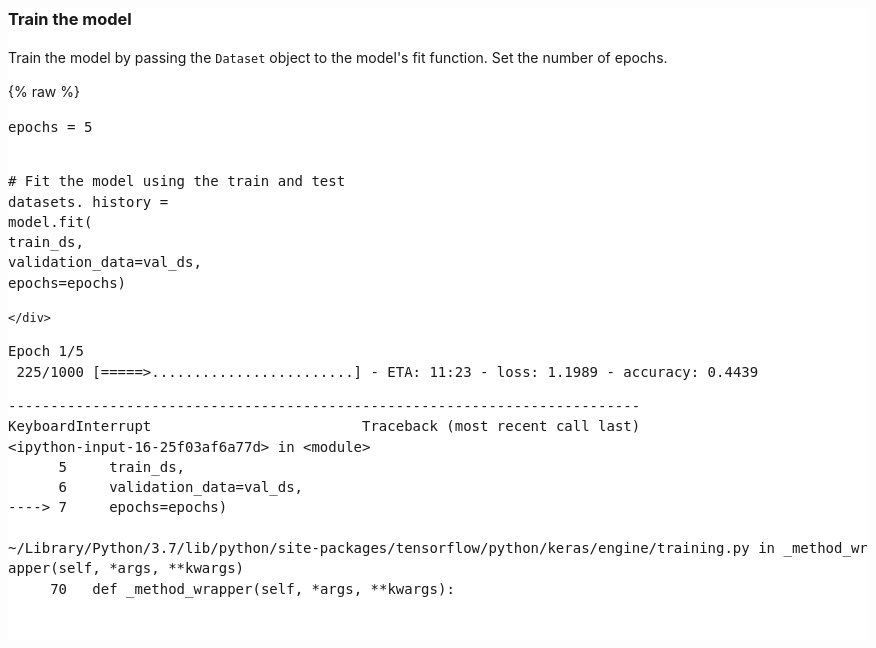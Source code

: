 <div class="cell border-box-sizing text_cell rendered"><div class="inner_cell">
<div class="text_cell_render border-box-sizing rendered_html">
<h3 id="Train-the-model">Train the model<a class="anchor-link" href="#Train-the-model"> </a></h3><p>Train the model by passing the <code>Dataset</code> object to the model's fit function. Set the number of epochs.</p>

</div>
</div>
</div>
    {% raw %}
    
<div class="cell border-box-sizing code_cell rendered">
<div class="input">

<div class="inner_cell">
    <div class="input_area">
<div class=" highlight hl-ipython3"><pre><span></span><span class="n">epochs</span> <span class="o">=</span> <span class="mi">5</span>

<span class="c1"># Fit the model using the train and test datasets.</span>
<span class="n">history</span> <span class="o">=</span> <span class="n">model</span><span class="o">.</span><span class="n">fit</span><span class="p">(</span>
    <span class="n">train_ds</span><span class="p">,</span>
    <span class="n">validation_data</span><span class="o">=</span><span class="n">val_ds</span><span class="p">,</span>
    <span class="n">epochs</span><span class="o">=</span><span class="n">epochs</span><span class="p">)</span>
</pre></div>

    </div>
</div>
</div>

<div class="output_wrapper">
<div class="output">

<div class="output_area">

<div class="output_subarea output_stream output_stdout output_text">
<pre>Epoch 1/5
 225/1000 [=====&gt;........................] - ETA: 11:23 - loss: 1.1989 - accuracy: 0.4439</pre>
</div>
</div>

<div class="output_area">

<div class="output_subarea output_text output_error">
<pre>
<span class="ansi-red-fg">---------------------------------------------------------------------------</span>
<span class="ansi-red-fg">KeyboardInterrupt</span>                         Traceback (most recent call last)
<span class="ansi-green-fg">&lt;ipython-input-16-25f03af6a77d&gt;</span> in <span class="ansi-cyan-fg">&lt;module&gt;</span>
<span class="ansi-green-intense-fg ansi-bold">      5</span>     train_ds<span class="ansi-blue-fg">,</span>
<span class="ansi-green-intense-fg ansi-bold">      6</span>     validation_data<span class="ansi-blue-fg">=</span>val_ds<span class="ansi-blue-fg">,</span>
<span class="ansi-green-fg">----&gt; 7</span><span class="ansi-red-fg">     epochs=epochs)
</span>
<span class="ansi-green-fg">~/Library/Python/3.7/lib/python/site-packages/tensorflow/python/keras/engine/training.py</span> in <span class="ansi-cyan-fg">_method_wrapper</span><span class="ansi-blue-fg">(self, *args, **kwargs)</span>
<span class="ansi-green-intense-fg ansi-bold">     70</span>   <span class="ansi-green-fg">def</span> _method_wrapper<span class="ansi-blue-fg">(</span>self<span class="ansi-blue-fg">,</span> <span class="ansi-blue-fg">*</span>args<span class="ansi-blue-fg">,</span> <span class="ansi-blue-fg">**</span>kwargs<span class="ansi-blue-fg">)</span><span class="ansi-blue-fg">:</span>